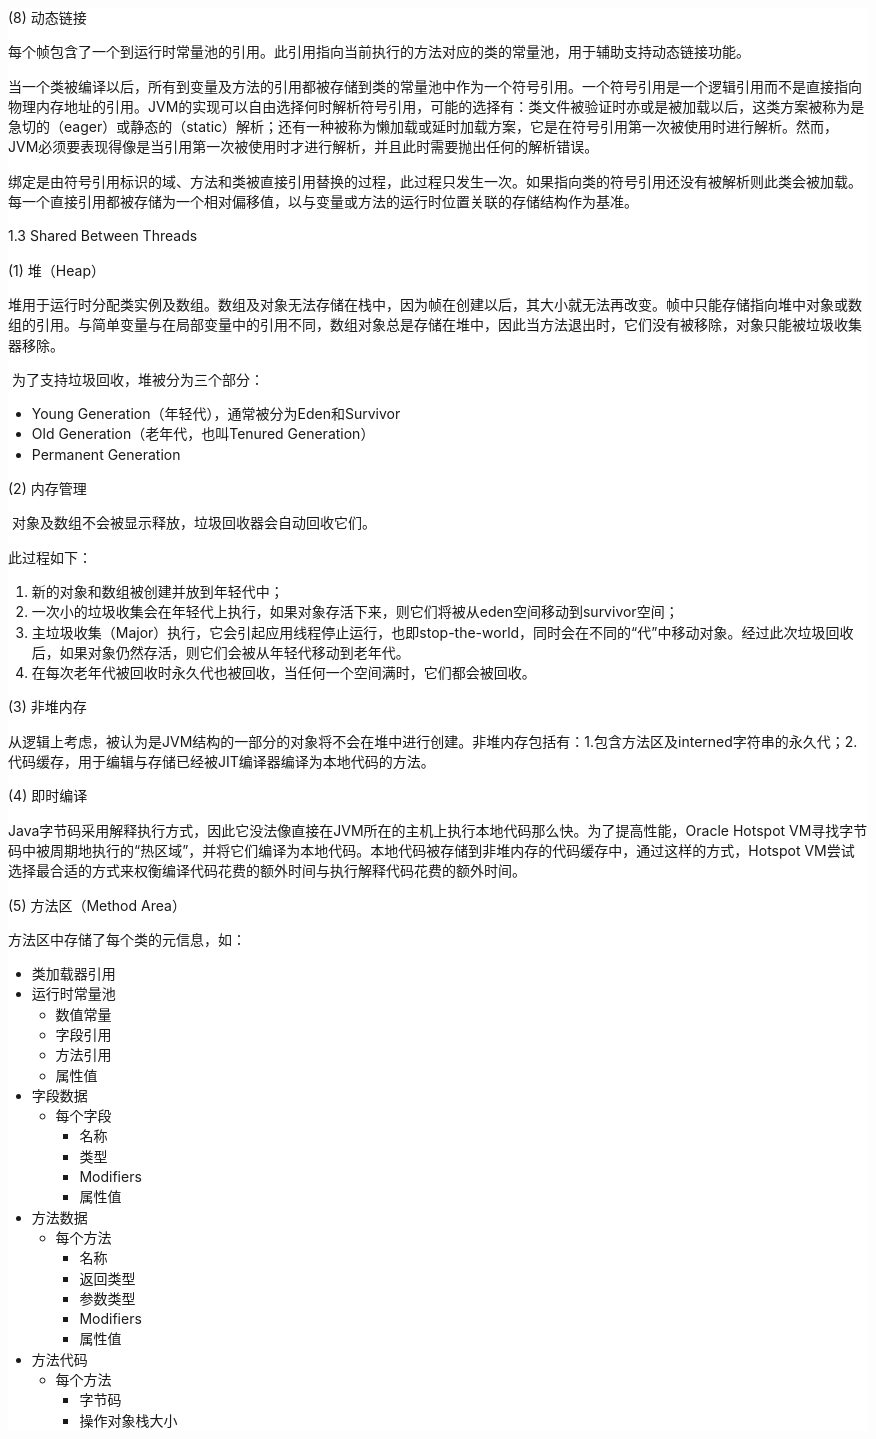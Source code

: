 (8) 动态链接

​       每个帧包含了一个到运行时常量池的引用。此引用指向当前执行的方法对应的类的常量池，用于辅助支持动态链接功能。

​     当一个类被编译以后，所有到变量及方法的引用都被存储到类的常量池中作为一个符号引用。一个符号引用是一个逻辑引用而不是直接指向物理内存地址的引用。JVM的实现可以自由选择何时解析符号引用，可能的选择有：类文件被验证时亦或是被加载以后，这类方案被称为是急切的（eager）或静态的（static）解析；还有一种被称为懒加载或延时加载方案，它是在符号引用第一次被使用时进行解析。然而，JVM必须要表现得像是当引用第一次被使用时才进行解析，并且此时需要抛出任何的解析错误。

​    绑定是由符号引用标识的域、方法和类被直接引用替换的过程，此过程只发生一次。如果指向类的符号引用还没有被解析则此类会被加载。每一个直接引用都被存储为一个相对偏移值，以与变量或方法的运行时位置关联的存储结构作为基准。

1.3 Shared Between Threads

(1) 堆（Heap）

  堆用于运行时分配类实例及数组。数组及对象无法存储在栈中，因为帧在创建以后，其大小就无法再改变。帧中只能存储指向堆中对象或数组的引用。与简单变量与在局部变量中的引用不同，数组对象总是存储在堆中，因此当方法退出时，它们没有被移除，对象只能被垃圾收集器移除。

​     为了支持垃圾回收，堆被分为三个部分：

- Young Generation（年轻代），通常被分为Eden和Survivor
- Old Generation（老年代，也叫Tenured Generation）
- Permanent Generation

(2) 内存管理

​      对象及数组不会被显示释放，垃圾回收器会自动回收它们。

此过程如下：

1. 新的对象和数组被创建并放到年轻代中；
2. 一次小的垃圾收集会在年轻代上执行，如果对象存活下来，则它们将被从eden空间移动到survivor空间；
3. 主垃圾收集（Major）执行，它会引起应用线程停止运行，也即stop-the-world，同时会在不同的“代”中移动对象。经过此次垃圾回收后，如果对象仍然存活，则它们会被从年轻代移动到老年代。
4. 在每次老年代被回收时永久代也被回收，当任何一个空间满时，它们都会被回收。

(3) 非堆内存

   从逻辑上考虑，被认为是JVM结构的一部分的对象将不会在堆中进行创建。非堆内存包括有：1.包含方法区及interned字符串的永久代；2. 代码缓存，用于编辑与存储已经被JIT编译器编译为本地代码的方法。

(4) 即时编译

Java字节码采用解释执行方式，因此它没法像直接在JVM所在的主机上执行本地代码那么快。为了提高性能，Oracle Hotspot VM寻找字节码中被周期地执行的“热区域”，并将它们编译为本地代码。本地代码被存储到非堆内存的代码缓存中，通过这样的方式，Hotspot VM尝试选择最合适的方式来权衡编译代码花费的额外时间与执行解释代码花费的额外时间。

(5) 方法区（Method Area）

方法区中存储了每个类的元信息，如：

- 类加载器引用
- 运行时常量池
  - 数值常量
  - 字段引用
  - 方法引用
  - 属性值
- 字段数据
  - 每个字段
    - 名称
    - 类型
    - Modifiers
    - 属性值
- 方法数据
  - 每个方法
    - 名称
    - 返回类型
    - 参数类型
    - Modifiers
    - 属性值
- 方法代码
  - 每个方法
    - 字节码
    - 操作对象栈大小